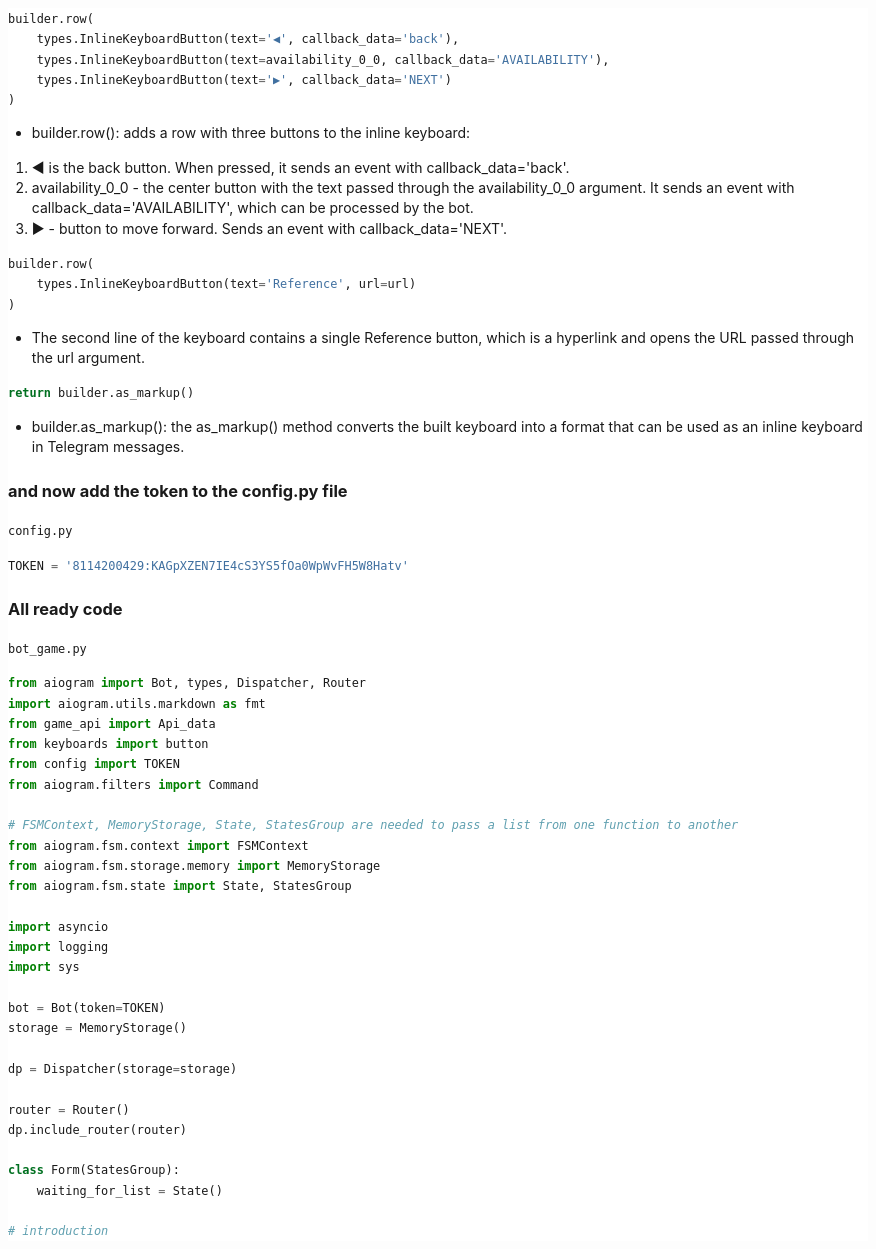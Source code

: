 ```python
builder.row(
    types.InlineKeyboardButton(text='◀', callback_data='back'),
    types.InlineKeyboardButton(text=availability_0_0, callback_data='AVAILABILITY'),
    types.InlineKeyboardButton(text='▶', callback_data='NEXT')
)
```
- builder.row(): adds a row with three buttons to the inline keyboard:
1. ◀ is the back button. When pressed, it sends an event with callback_data='back'.
2. availability_0_0 - the center button with the text passed through the availability_0_0 argument. It sends an event with callback_data='AVAILABILITY', which can be processed by the bot.
3. ▶ - button to move forward. Sends an event with callback_data='NEXT'.

```python
builder.row(
    types.InlineKeyboardButton(text='Reference', url=url)
)
```
- The second line of the keyboard contains a single Reference button, which is a hyperlink and opens the URL passed through the url argument.

```python
return builder.as_markup()
```
- builder.as_markup(): the as_markup() method converts the built keyboard into a format that can be used as an inline keyboard in Telegram messages.

### and now add the token to the config.py file

`config.py`
```python
TOKEN = '8114200429:KAGpXZEN7IE4cS3YS5fOa0WpWvFH5W8Hatv'
```

### All ready code

`bot_game.py`
```python
from aiogram import Bot, types, Dispatcher, Router
import aiogram.utils.markdown as fmt
from game_api import Api_data
from keyboards import button
from config import TOKEN
from aiogram.filters import Command

# FSMContext, MemoryStorage, State, StatesGroup are needed to pass a list from one function to another
from aiogram.fsm.context import FSMContext
from aiogram.fsm.storage.memory import MemoryStorage
from aiogram.fsm.state import State, StatesGroup

import asyncio
import logging
import sys

bot = Bot(token=TOKEN)
storage = MemoryStorage()

dp = Dispatcher(storage=storage)

router = Router()
dp.include_router(router)

class Form(StatesGroup):
    waiting_for_list = State()

# introduction
```